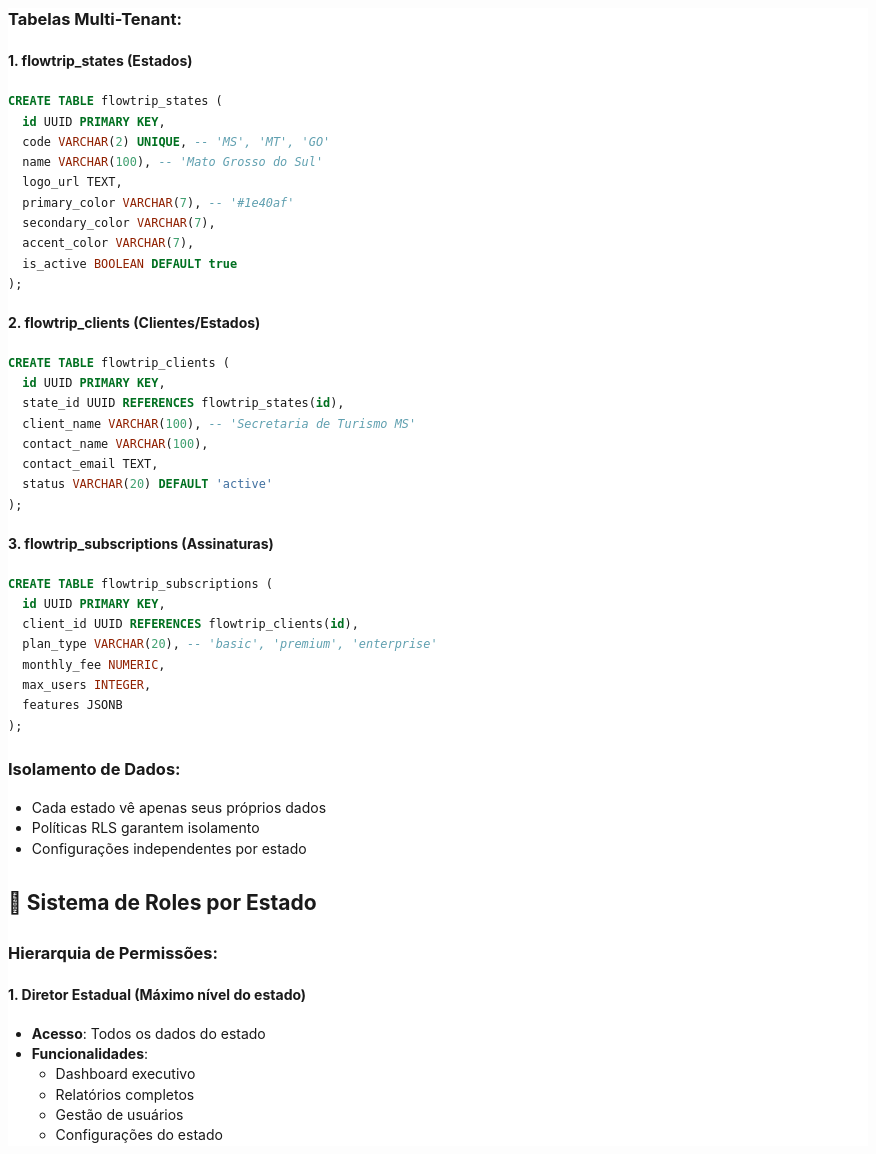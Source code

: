 ### **Tabelas Multi-Tenant**:

#### **1. flowtrip_states** (Estados)
```sql
CREATE TABLE flowtrip_states (
  id UUID PRIMARY KEY,
  code VARCHAR(2) UNIQUE, -- 'MS', 'MT', 'GO'
  name VARCHAR(100), -- 'Mato Grosso do Sul'
  logo_url TEXT,
  primary_color VARCHAR(7), -- '#1e40af'
  secondary_color VARCHAR(7),
  accent_color VARCHAR(7),
  is_active BOOLEAN DEFAULT true
);
```

#### **2. flowtrip_clients** (Clientes/Estados)
```sql
CREATE TABLE flowtrip_clients (
  id UUID PRIMARY KEY,
  state_id UUID REFERENCES flowtrip_states(id),
  client_name VARCHAR(100), -- 'Secretaria de Turismo MS'
  contact_name VARCHAR(100),
  contact_email TEXT,
  status VARCHAR(20) DEFAULT 'active'
);
```

#### **3. flowtrip_subscriptions** (Assinaturas)
```sql
CREATE TABLE flowtrip_subscriptions (
  id UUID PRIMARY KEY,
  client_id UUID REFERENCES flowtrip_clients(id),
  plan_type VARCHAR(20), -- 'basic', 'premium', 'enterprise'
  monthly_fee NUMERIC,
  max_users INTEGER,
  features JSONB
);
```

### **Isolamento de Dados**:
- Cada estado vê apenas seus próprios dados
- Políticas RLS garantem isolamento
- Configurações independentes por estado

## 🔐 **Sistema de Roles por Estado**

### **Hierarquia de Permissões**:

#### **1. Diretor Estadual** (Máximo nível do estado)
- **Acesso**: Todos os dados do estado
- **Funcionalidades**: 
  - Dashboard executivo
  - Relatórios completos
  - Gestão de usuários
  - Configurações do estado
